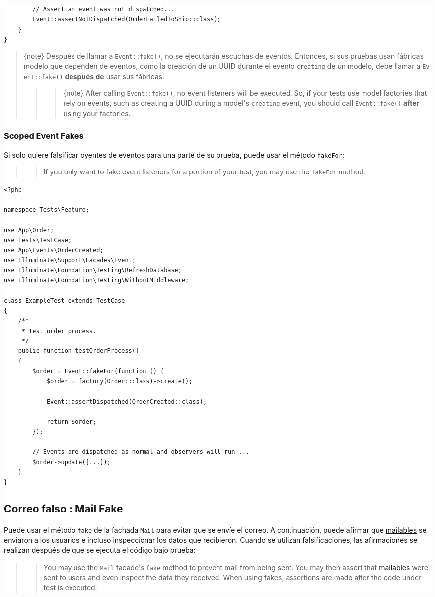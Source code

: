             // Assert an event was not dispatched...
            Event::assertNotDispatched(OrderFailedToShip::class);
        }
    }

> {note} Después de llamar a `Event::fake()`, no se ejecutarán escuchas de eventos. Entonces, si sus pruebas usan fábricas modelo que dependen de eventos, como la creación de un UUID durante el evento `creating` de un modelo, debe llamar a `Event::fake()` **después de** usar sus fábricas.
> > > {note} After calling `Event::fake()`, no event listeners will be executed. So, if your tests use model factories that rely on events, such as creating a UUID during a model's `creating` event, you should call `Event::fake()` **after** using your factories.

<a name="scoped-event-fakes"></a>
### Scoped Event Fakes

Si solo quiere falsificar oyentes de eventos para una parte de su prueba, puede usar el método `fakeFor`:
> > If you only want to fake event listeners for a portion of your test, you may use the `fakeFor` method:

    <?php

    namespace Tests\Feature;

    use App\Order;
    use Tests\TestCase;
    use App\Events\OrderCreated;
    use Illuminate\Support\Facades\Event;
    use Illuminate\Foundation\Testing\RefreshDatabase;
    use Illuminate\Foundation\Testing\WithoutMiddleware;

    class ExampleTest extends TestCase
    {
        /**
         * Test order process.
         */
        public function testOrderProcess()
        {
            $order = Event::fakeFor(function () {
                $order = factory(Order::class)->create();

                Event::assertDispatched(OrderCreated::class);

                return $order;
            });

            // Events are dispatched as normal and observers will run ...
            $order->update([...]);
        }
    }

<a name="mail-fake"></a>
## Correo falso : Mail Fake

Puede usar el método `fake` de la fachada `Mail` para evitar que se envíe el correo. A continuación, puede afirmar que [mailables](/docs/{{version}}/mail) se enviaron a los usuarios e incluso inspeccionar los datos que recibieron. Cuando se utilizan falsificaciones, las afirmaciones se realizan después de que se ejecuta el código bajo prueba:
> > You may use the `Mail` facade's `fake` method to prevent mail from being sent. You may then assert that [mailables](/docs/{{version}}/mail) were sent to users and even inspect the data they received. When using fakes, assertions are made after the code under test is executed:
